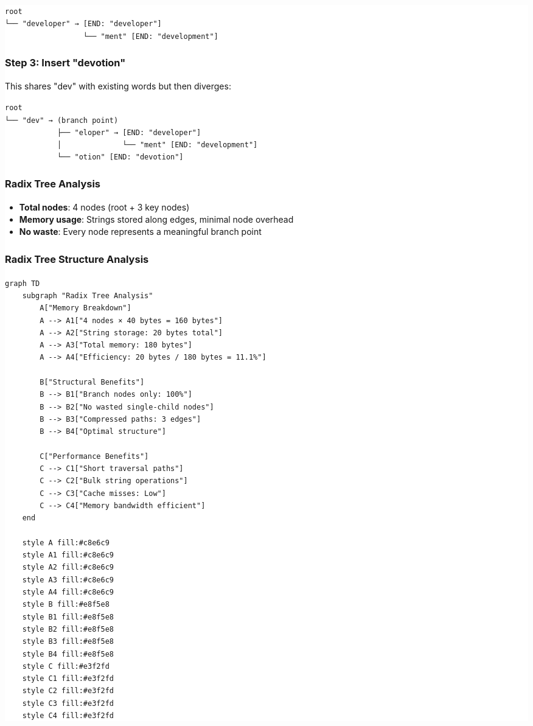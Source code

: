```
root
└── "developer" → [END: "developer"]
                  └── "ment" [END: "development"]
```

### Step 3: Insert "devotion"  
This shares "dev" with existing words but then diverges:

```
root
└── "dev" → (branch point)
            ├── "eloper" → [END: "developer"]
            │              └── "ment" [END: "development"]
            └── "otion" [END: "devotion"]
```

### Radix Tree Analysis
- **Total nodes**: 4 nodes (root + 3 key nodes)
- **Memory usage**: Strings stored along edges, minimal node overhead
- **No waste**: Every node represents a meaningful branch point

### Radix Tree Structure Analysis

```mermaid
graph TD
    subgraph "Radix Tree Analysis"
        A["Memory Breakdown"]
        A --> A1["4 nodes × 40 bytes = 160 bytes"]
        A --> A2["String storage: 20 bytes total"]
        A --> A3["Total memory: 180 bytes"]
        A --> A4["Efficiency: 20 bytes / 180 bytes = 11.1%"]
        
        B["Structural Benefits"]
        B --> B1["Branch nodes only: 100%"]
        B --> B2["No wasted single-child nodes"]
        B --> B3["Compressed paths: 3 edges"]
        B --> B4["Optimal structure"]
        
        C["Performance Benefits"]
        C --> C1["Short traversal paths"]
        C --> C2["Bulk string operations"]
        C --> C3["Cache misses: Low"]
        C --> C4["Memory bandwidth efficient"]
    end
    
    style A fill:#c8e6c9
    style A1 fill:#c8e6c9
    style A2 fill:#c8e6c9
    style A3 fill:#c8e6c9
    style A4 fill:#c8e6c9
    style B fill:#e8f5e8
    style B1 fill:#e8f5e8
    style B2 fill:#e8f5e8
    style B3 fill:#e8f5e8
    style B4 fill:#e8f5e8
    style C fill:#e3f2fd
    style C1 fill:#e3f2fd
    style C2 fill:#e3f2fd
    style C3 fill:#e3f2fd
    style C4 fill:#e3f2fd
```
